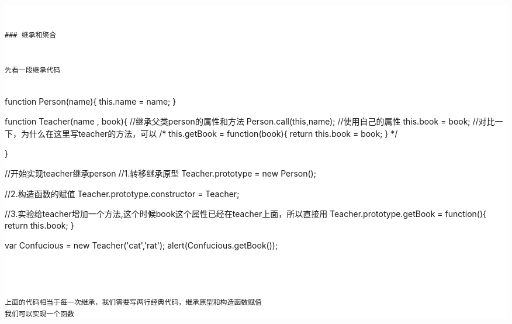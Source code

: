     
    







~~~


### 继承和聚合


先看一段继承代码


~~~

function Person(name){
    this.name = name;
}


function Teacher(name , book){
    //继承父类person的属性和方法
    Person.call(this,name);
    //使用自己的属性
    this.book = book;
    //对比一下，为什么在这里写teacher的方法，可以
/*     this.getBook = function(book){
        return this.book = book;
    } */
    
}

//开始实现teacher继承person
//1.转移继承原型
Teacher.prototype = new Person();

//2.构造函数的赋值
Teacher.prototype.constructor = Teacher;

//3.实验给teacher增加一个方法,这个时候book这个属性已经在teacher上面，所以直接用
Teacher.prototype.getBook = function(){
    return this.book;
}

var Confucious = new Teacher('cat','rat');
alert(Confucious.getBook());


~~~



上面的代码相当于每一次继承，我们需要写两行经典代码，继承原型和构造函数赋值
我们可以实现一个函数

~~~

